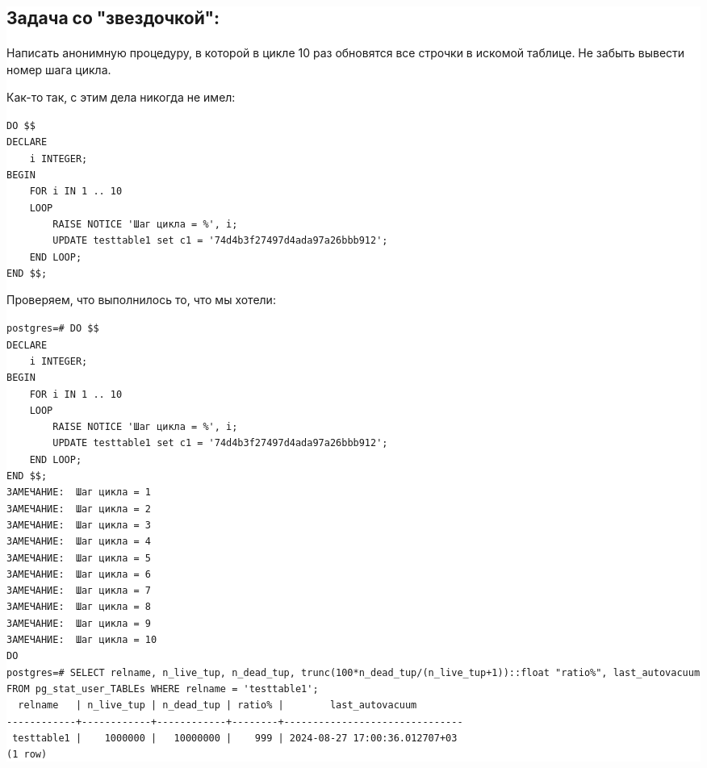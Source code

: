 ## Задача со "звездочкой":

Написать анонимную процедуру, в которой в цикле 10 раз обновятся все строчки в искомой таблице.
Не забыть вывести номер шага цикла.


Как-то так, с этим дела никогда не имел:
```
DO $$
DECLARE
    i INTEGER;
BEGIN
    FOR i IN 1 .. 10
    LOOP
        RAISE NOTICE 'Шаг цикла = %', i;
        UPDATE testtable1 set c1 = '74d4b3f27497d4ada97a26bbb912';
    END LOOP;
END $$;
```

Проверяем, что выполнилось то, что мы хотели:

```
postgres=# DO $$
DECLARE
    i INTEGER;
BEGIN
    FOR i IN 1 .. 10
    LOOP
        RAISE NOTICE 'Шаг цикла = %', i;
        UPDATE testtable1 set c1 = '74d4b3f27497d4ada97a26bbb912';
    END LOOP;
END $$;
ЗАМЕЧАНИЕ:  Шаг цикла = 1
ЗАМЕЧАНИЕ:  Шаг цикла = 2
ЗАМЕЧАНИЕ:  Шаг цикла = 3
ЗАМЕЧАНИЕ:  Шаг цикла = 4
ЗАМЕЧАНИЕ:  Шаг цикла = 5
ЗАМЕЧАНИЕ:  Шаг цикла = 6
ЗАМЕЧАНИЕ:  Шаг цикла = 7
ЗАМЕЧАНИЕ:  Шаг цикла = 8
ЗАМЕЧАНИЕ:  Шаг цикла = 9
ЗАМЕЧАНИЕ:  Шаг цикла = 10
DO
postgres=# SELECT relname, n_live_tup, n_dead_tup, trunc(100*n_dead_tup/(n_live_tup+1))::float "ratio%", last_autovacuum
FROM pg_stat_user_TABLEs WHERE relname = 'testtable1';
  relname   | n_live_tup | n_dead_tup | ratio% |        last_autovacuum
------------+------------+------------+--------+-------------------------------
 testtable1 |    1000000 |   10000000 |    999 | 2024-08-27 17:00:36.012707+03
(1 row)
```
